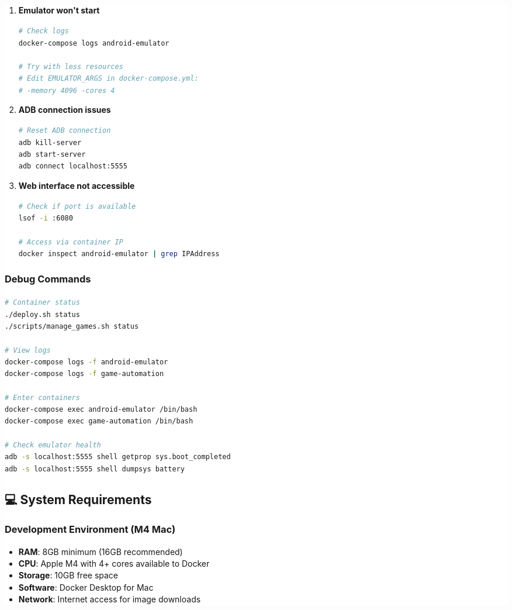 1. **Emulator won't start**
   ```bash
   # Check logs
   docker-compose logs android-emulator
   
   # Try with less resources
   # Edit EMULATOR_ARGS in docker-compose.yml:
   # -memory 4096 -cores 4
   ```

2. **ADB connection issues**
   ```bash
   # Reset ADB connection
   adb kill-server
   adb start-server
   adb connect localhost:5555
   ```

3. **Web interface not accessible**
   ```bash
   # Check if port is available
   lsof -i :6080
   
   # Access via container IP
   docker inspect android-emulator | grep IPAddress
   ```

### Debug Commands

```bash
# Container status
./deploy.sh status
./scripts/manage_games.sh status

# View logs
docker-compose logs -f android-emulator
docker-compose logs -f game-automation

# Enter containers
docker-compose exec android-emulator /bin/bash
docker-compose exec game-automation /bin/bash

# Check emulator health
adb -s localhost:5555 shell getprop sys.boot_completed
adb -s localhost:5555 shell dumpsys battery
```

## 💻 System Requirements

### Development Environment (M4 Mac)
- **RAM**: 8GB minimum (16GB recommended)
- **CPU**: Apple M4 with 4+ cores available to Docker
- **Storage**: 10GB free space
- **Software**: Docker Desktop for Mac
- **Network**: Internet access for image downloads
